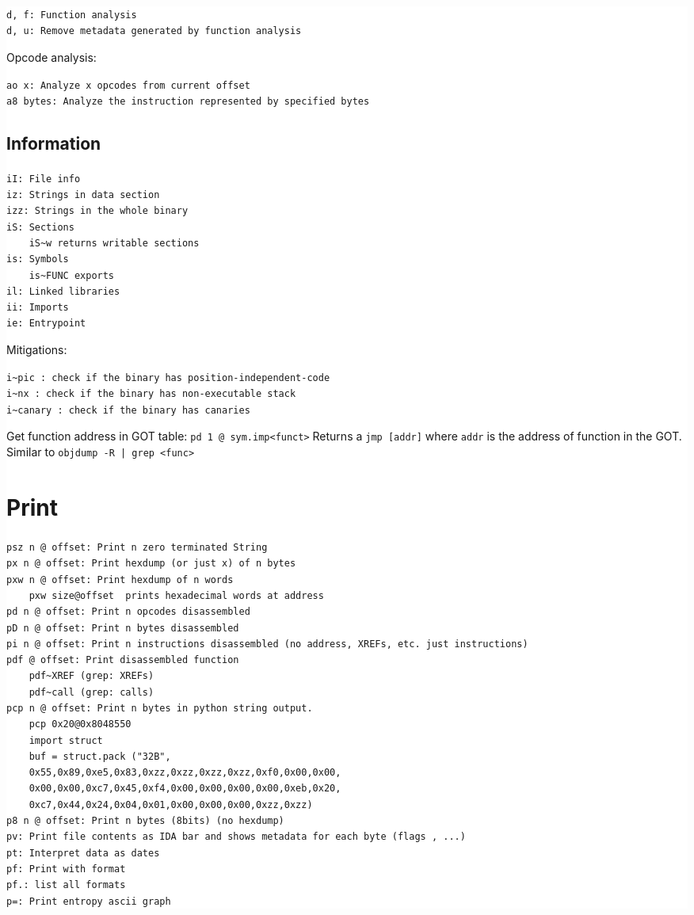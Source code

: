 ```
d, f: Function analysis
d, u: Remove metadata generated by function analysis
```

Opcode analysis:

```
ao x: Analyze x opcodes from current offset
a8 bytes: Analyze the instruction represented by specified bytes
```

## Information
```
iI: File info
iz: Strings in data section
izz: Strings in the whole binary
iS: Sections
	iS~w returns writable sections
is: Symbols
	is~FUNC exports
il: Linked libraries
ii: Imports
ie: Entrypoint
```
Mitigations:

```
i~pic : check if the binary has position-independent-code
i~nx : check if the binary has non-executable stack
i~canary : check if the binary has canaries
```

Get function address in GOT table:
`pd 1 @ sym.imp<funct>`
Returns a `jmp [addr]` where `addr` is the address of function in the GOT. Similar to `objdump -R | grep <func>`

# Print
```
psz n @ offset: Print n zero terminated String
px n @ offset: Print hexdump (or just x) of n bytes
pxw n @ offset: Print hexdump of n words
	pxw size@offset  prints hexadecimal words at address
pd n @ offset: Print n opcodes disassembled
pD n @ offset: Print n bytes disassembled
pi n @ offset: Print n instructions disassembled (no address, XREFs, etc. just instructions)
pdf @ offset: Print disassembled function
	pdf~XREF (grep: XREFs)
	pdf~call (grep: calls)
pcp n @ offset: Print n bytes in python string output.
	pcp 0x20@0x8048550
	import struct
	buf = struct.pack ("32B",
	0x55,0x89,0xe5,0x83,0xzz,0xzz,0xzz,0xzz,0xf0,0x00,0x00,
	0x00,0x00,0xc7,0x45,0xf4,0x00,0x00,0x00,0x00,0xeb,0x20,
	0xc7,0x44,0x24,0x04,0x01,0x00,0x00,0x00,0xzz,0xzz)
p8 n @ offset: Print n bytes (8bits) (no hexdump)
pv: Print file contents as IDA bar and shows metadata for each byte (flags , ...)
pt: Interpret data as dates
pf: Print with format
pf.: list all formats
p=: Print entropy ascii graph
```
